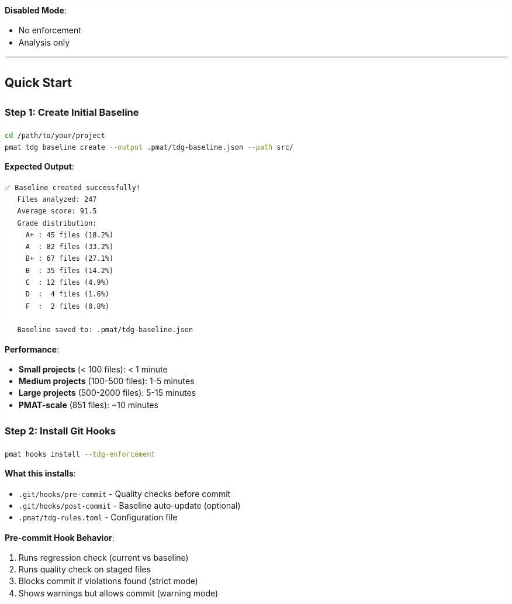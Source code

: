 **Disabled Mode**:
- No enforcement
- Analysis only

---

## Quick Start

### Step 1: Create Initial Baseline

```bash
cd /path/to/your/project
pmat tdg baseline create --output .pmat/tdg-baseline.json --path src/
```

**Expected Output**:
```
✅ Baseline created successfully!
   Files analyzed: 247
   Average score: 91.5
   Grade distribution:
     A+ : 45 files (18.2%)
     A  : 82 files (33.2%)
     B+ : 67 files (27.1%)
     B  : 35 files (14.2%)
     C  : 12 files (4.9%)
     D  :  4 files (1.6%)
     F  :  2 files (0.8%)

   Baseline saved to: .pmat/tdg-baseline.json
```

**Performance**:
- **Small projects** (< 100 files): < 1 minute
- **Medium projects** (100-500 files): 1-5 minutes
- **Large projects** (500-2000 files): 5-15 minutes
- **PMAT-scale** (851 files): ~10 minutes

### Step 2: Install Git Hooks

```bash
pmat hooks install --tdg-enforcement
```

**What this installs**:
- `.git/hooks/pre-commit` - Quality checks before commit
- `.git/hooks/post-commit` - Baseline auto-update (optional)
- `.pmat/tdg-rules.toml` - Configuration file

**Pre-commit Hook Behavior**:
1. Runs regression check (current vs baseline)
2. Runs quality check on staged files
3. Blocks commit if violations found (strict mode)
4. Shows warnings but allows commit (warning mode)
